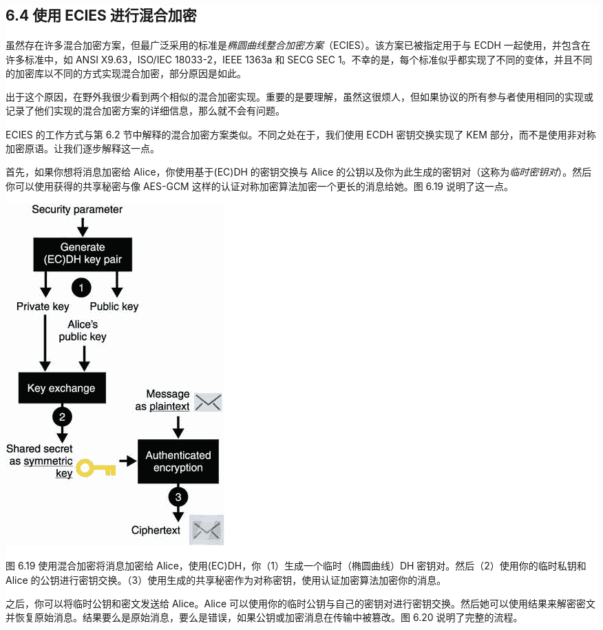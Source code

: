 ## 6.4 使用 ECIES 进行混合加密

虽然存在许多混合加密方案，但最广泛采用的标准是*椭圆曲线整合加密方案*（ECIES）。该方案已被指定用于与 ECDH 一起使用，并包含在许多标准中，如 ANSI X9.63，ISO/IEC 18033-2，IEEE 1363a 和 SECG SEC 1。不幸的是，每个标准似乎都实现了不同的变体，并且不同的加密库以不同的方式实现混合加密，部分原因是如此。

出于这个原因，在野外我很少看到两个相似的混合加密实现。重要的是要理解，虽然这很烦人，但如果协议的所有参与者使用相同的实现或记录了他们实现的混合加密方案的详细信息，那么就不会有问题。

ECIES 的工作方式与第 6.2 节中解释的混合加密方案类似。不同之处在于，我们使用 ECDH 密钥交换实现了 KEM 部分，而不是使用非对称加密原语。让我们逐步解释这一点。

首先，如果你想将消息加密给 Alice，你使用基于(EC)DH 的密钥交换与 Alice 的公钥以及你为此生成的密钥对（这称为*临时密钥对*）。然后你可以使用获得的共享秘密与像 AES-GCM 这样的认证对称加密算法加密一个更长的消息给她。图 6.19 说明了这一点。

![](img/06_19.jpg)

图 6.19 使用混合加密将消息加密给 Alice，使用(EC)DH，你（1）生成一个临时（椭圆曲线）DH 密钥对。然后（2）使用你的临时私钥和 Alice 的公钥进行密钥交换。（3）使用生成的共享秘密作为对称密钥，使用认证加密算法加密你的消息。

之后，你可以将临时公钥和密文发送给 Alice。Alice 可以使用你的临时公钥与自己的密钥对进行密钥交换。然后她可以使用结果来解密密文并恢复原始消息。结果要么是原始消息，要么是错误，如果公钥或加密消息在传输中被篡改。图 6.20 说明了完整的流程。
